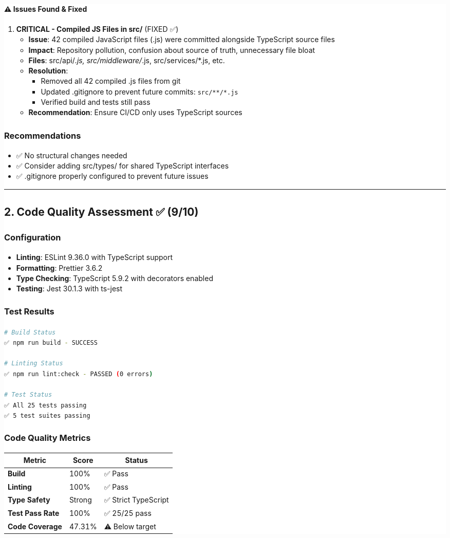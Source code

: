#### ⚠️ Issues Found & Fixed
1. **CRITICAL - Compiled JS Files in src/** (FIXED ✅)
   - **Issue**: 42 compiled JavaScript files (.js) were committed alongside TypeScript source files
   - **Impact**: Repository pollution, confusion about source of truth, unnecessary file bloat
   - **Files**: src/api/*.js, src/middleware/*.js, src/services/*.js, etc.
   - **Resolution**: 
     - Removed all 42 compiled .js files from git
     - Updated .gitignore to prevent future commits: `src/**/*.js`
     - Verified build and tests still pass
   - **Recommendation**: Ensure CI/CD only uses TypeScript sources

### Recommendations
- ✅ No structural changes needed
- ✅ Consider adding src/types/ for shared TypeScript interfaces
- ✅ .gitignore properly configured to prevent future issues

---

## 2. Code Quality Assessment ✅ (9/10)

### Configuration
- **Linting**: ESLint 9.36.0 with TypeScript support
- **Formatting**: Prettier 3.6.2 
- **Type Checking**: TypeScript 5.9.2 with decorators enabled
- **Testing**: Jest 30.1.3 with ts-jest

### Test Results

```bash
# Build Status
✅ npm run build - SUCCESS

# Linting Status  
✅ npm run lint:check - PASSED (0 errors)

# Test Status
✅ All 25 tests passing
✅ 5 test suites passing
```

### Code Quality Metrics

| Metric | Score | Status |
|--------|-------|--------|
| **Build** | 100% | ✅ Pass |
| **Linting** | 100% | ✅ Pass |
| **Type Safety** | Strong | ✅ Strict TypeScript |
| **Test Pass Rate** | 100% | ✅ 25/25 pass |
| **Code Coverage** | 47.31% | ⚠️ Below target |
